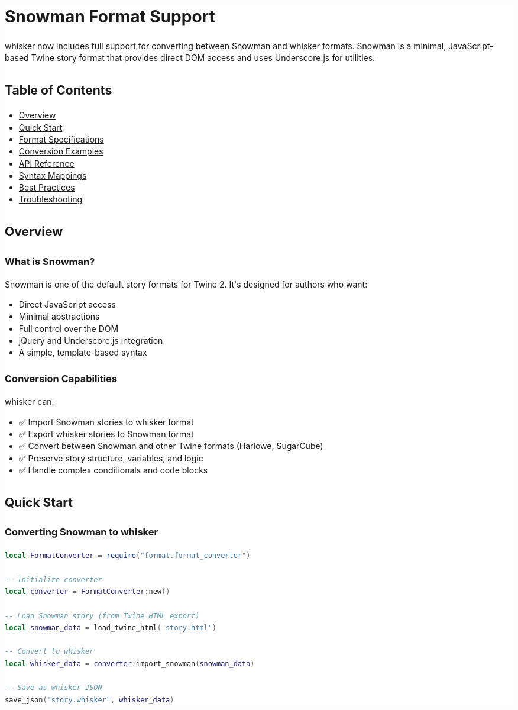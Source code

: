 # Snowman Format Support

whisker now includes full support for converting between Snowman and whisker formats. Snowman is a minimal, JavaScript-based Twine story format that provides direct DOM access and uses Underscore.js for utilities.

## Table of Contents

- [Overview](#overview)
- [Quick Start](#quick-start)
- [Format Specifications](#format-specifications)
- [Conversion Examples](#conversion-examples)
- [API Reference](#api-reference)
- [Syntax Mappings](#syntax-mappings)
- [Best Practices](#best-practices)
- [Troubleshooting](#troubleshooting)

## Overview

### What is Snowman?

Snowman is one of the default story formats for Twine 2. It's designed for authors who want:
- Direct JavaScript access
- Minimal abstractions
- Full control over the DOM
- jQuery and Underscore.js integration
- A simple, template-based syntax

### Conversion Capabilities

whisker can:
- ✅ Import Snowman stories to whisker format
- ✅ Export whisker stories to Snowman format
- ✅ Convert between Snowman and other Twine formats (Harlowe, SugarCube)
- ✅ Preserve story structure, variables, and logic
- ✅ Handle complex conditionals and code blocks

## Quick Start

### Converting Snowman to whisker

```lua
local FormatConverter = require("format.format_converter")

-- Initialize converter
local converter = FormatConverter:new()

-- Load Snowman story (from Twine HTML export)
local snowman_data = load_twine_html("story.html")

-- Convert to whisker
local whisker_data = converter:import_snowman(snowman_data)

-- Save as whisker JSON
save_json("story.whisker", whisker_data)
```
